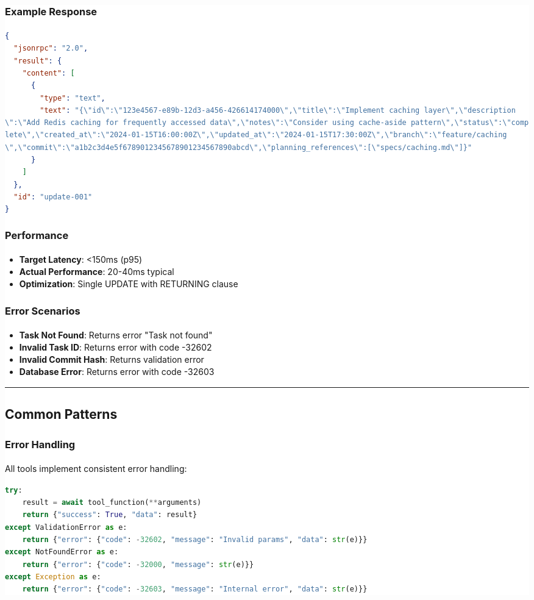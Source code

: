 ### Example Response

```json
{
  "jsonrpc": "2.0",
  "result": {
    "content": [
      {
        "type": "text",
        "text": "{\"id\":\"123e4567-e89b-12d3-a456-426614174000\",\"title\":\"Implement caching layer\",\"description\":\"Add Redis caching for frequently accessed data\",\"notes\":\"Consider using cache-aside pattern\",\"status\":\"complete\",\"created_at\":\"2024-01-15T16:00:00Z\",\"updated_at\":\"2024-01-15T17:30:00Z\",\"branch\":\"feature/caching\",\"commit\":\"a1b2c3d4e5f6789012345678901234567890abcd\",\"planning_references\":[\"specs/caching.md\"]}"
      }
    ]
  },
  "id": "update-001"
}
```

### Performance

- **Target Latency**: <150ms (p95)
- **Actual Performance**: 20-40ms typical
- **Optimization**: Single UPDATE with RETURNING clause

### Error Scenarios

- **Task Not Found**: Returns error "Task not found"
- **Invalid Task ID**: Returns error with code -32602
- **Invalid Commit Hash**: Returns validation error
- **Database Error**: Returns error with code -32603

---

## Common Patterns

### Error Handling

All tools implement consistent error handling:

```python
try:
    result = await tool_function(**arguments)
    return {"success": True, "data": result}
except ValidationError as e:
    return {"error": {"code": -32602, "message": "Invalid params", "data": str(e)}}
except NotFoundError as e:
    return {"error": {"code": -32000, "message": str(e)}}
except Exception as e:
    return {"error": {"code": -32603, "message": "Internal error", "data": str(e)}}
```
